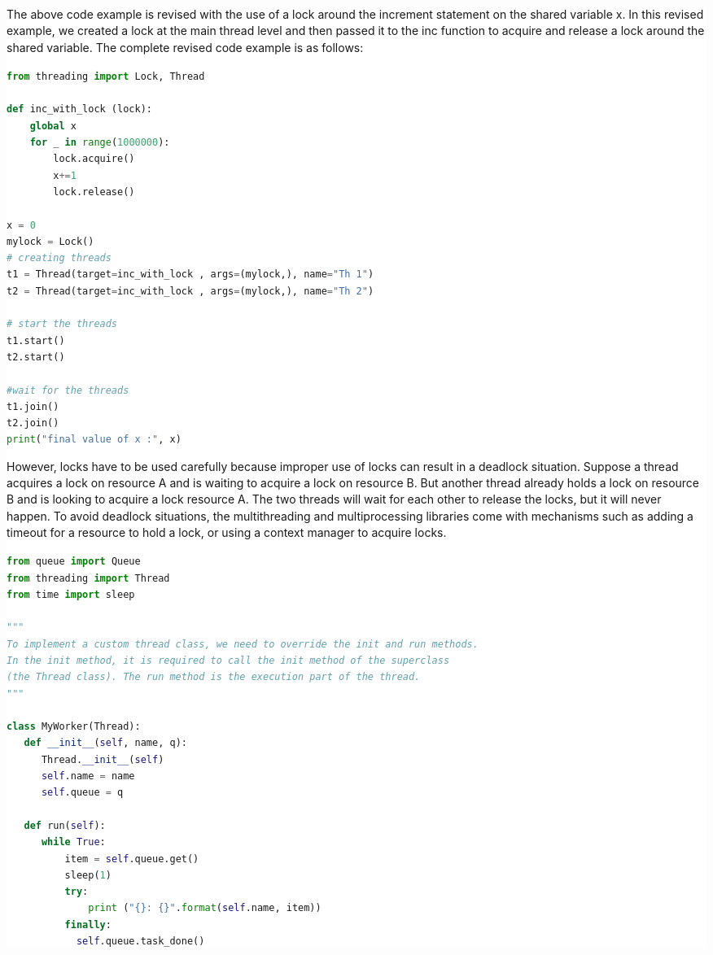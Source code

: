 The above code example is revised with the use of a lock around the increment statement on the shared variable x. In this revised example, we created a lock at the main thread level and then passed it to the inc function to acquire and release a lock around the shared variable. The complete revised code example is as follows:


```python colab={"base_uri": "https://localhost:8080/"} id="z9C7c6aQIfVn" executionInfo={"status": "ok", "timestamp": 1634790976583, "user_tz": -330, "elapsed": 3368, "user": {"displayName": "Sparsh Agarwal", "photoUrl": "https://lh3.googleusercontent.com/a/default-user=s64", "userId": "13037694610922482904"}} outputId="80668156-a9b0-449f-c3de-64f6ed802172"
from threading import Lock, Thread

def inc_with_lock (lock):
    global x
    for _ in range(1000000):
        lock.acquire()
        x+=1
        lock.release()

x = 0
mylock = Lock()
# creating threads
t1 = Thread(target=inc_with_lock , args=(mylock,), name="Th 1")
t2 = Thread(target=inc_with_lock , args=(mylock,), name="Th 2")

# start the threads
t1.start()
t2.start()

#wait for the threads
t1.join()
t2.join()
print("final value of x :", x)
```


However, locks have to be used carefully because improper use of locks can result in a deadlock situation. Suppose a thread acquires a lock on resource A and is waiting to acquire a lock on resource B. But another thread already holds a lock on resource B and is looking to acquire a lock resource A. The two threads will wait for each other to release the locks, but it will never happen. To avoid deadlock situations, the multithreading and multiprocessing libraries come with mechanisms such as adding a timeout for a resource to hold a lock, or using a context manager to acquire locks.


```python colab={"base_uri": "https://localhost:8080/"} id="KpsW0DOIKlfN" executionInfo={"status": "ok", "timestamp": 1634791500671, "user_tz": -330, "elapsed": 2578, "user": {"displayName": "Sparsh Agarwal", "photoUrl": "https://lh3.googleusercontent.com/a/default-user=s64", "userId": "13037694610922482904"}} outputId="90e85790-7ff1-4c5f-c176-4033717b4d79"
from queue import Queue
from threading import Thread
from time import sleep

"""
To implement a custom thread class, we need to override the init and run methods. 
In the init method, it is required to call the init method of the superclass 
(the Thread class). The run method is the execution part of the thread.
"""

class MyWorker(Thread):
   def __init__(self, name, q):
      Thread.__init__(self)
      self.name = name
      self.queue = q

   def run(self):
      while True:
          item = self.queue.get()
          sleep(1)
          try:
              print ("{}: {}".format(self.name, item))
          finally:
            self.queue.task_done()

```